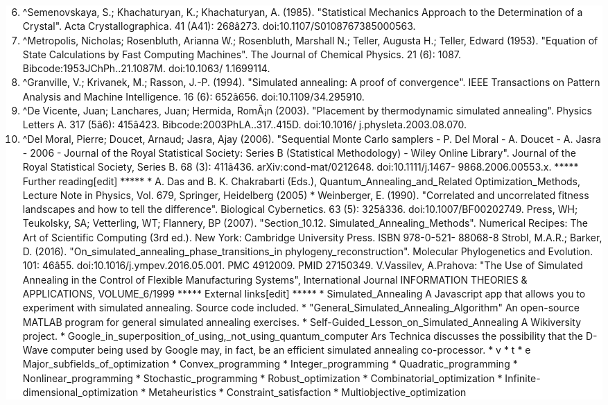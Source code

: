    6. ^Semenovskaya, S.; Khachaturyan, K.; Khachaturyan, A. (1985).
      "Statistical Mechanics Approach to the Determination of a Crystal". Acta
      Crystallographica. 41 (A41): 268â273. doi:10.1107/S0108767385000563.
   7. ^Metropolis, Nicholas; Rosenbluth, Arianna W.; Rosenbluth, Marshall N.;
      Teller, Augusta H.; Teller, Edward (1953). "Equation of State
      Calculations by Fast Computing Machines". The Journal of Chemical
      Physics. 21 (6): 1087. Bibcode:1953JChPh..21.1087M. doi:10.1063/
      1.1699114.
   8. ^Granville, V.; Krivanek, M.; Rasson, J.-P. (1994). "Simulated annealing:
      A proof of convergence". IEEE Transactions on Pattern Analysis and
      Machine Intelligence. 16 (6): 652â656. doi:10.1109/34.295910.
   9. ^De Vicente, Juan; Lanchares, Juan; Hermida, RomÃ¡n (2003). "Placement by
      thermodynamic simulated annealing". Physics Letters A. 317 (5â6):
      415â423. Bibcode:2003PhLA..317..415D. doi:10.1016/
      j.physleta.2003.08.070.
  10. ^Del Moral, Pierre; Doucet, Arnaud; Jasra, Ajay (2006). "Sequential Monte
      Carlo samplers - P. Del Moral - A. Doucet - A. Jasra - 2006 - Journal of
      the Royal Statistical Society: Series B (Statistical Methodology) - Wiley
      Online Library". Journal of the Royal Statistical Society, Series B. 68
      (3): 411â436. arXiv:cond-mat/0212648. doi:10.1111/j.1467-
      9868.2006.00553.x.
***** Further reading[edit] *****
    * A. Das and B. K. Chakrabarti (Eds.), Quantum_Annealing_and_Related
      Optimization_Methods, Lecture Note in Physics, Vol. 679, Springer,
      Heidelberg (2005)
    * Weinberger, E. (1990). "Correlated and uncorrelated fitness landscapes
      and how to tell the difference". Biological Cybernetics. 63 (5):
      325â336. doi:10.1007/BF00202749.
Press, WH; Teukolsky, SA; Vetterling, WT; Flannery, BP (2007). "Section_10.12.
Simulated_Annealing_Methods". Numerical Recipes: The Art of Scientific
Computing (3rd ed.). New York: Cambridge University Press. ISBN 978-0-521-
88068-8
Strobl, M.A.R.; Barker, D. (2016). "On_simulated_annealing_phase_transitions_in
phylogeny_reconstruction". Molecular Phylogenetics and Evolution. 101: 46â55.
doi:10.1016/j.ympev.2016.05.001. PMC 4912009. PMID 27150349.
V.Vassilev, A.Prahova: "The Use of Simulated Annealing in the Control of
Flexible Manufacturing Systems", International Journal INFORMATION THEORIES &
APPLICATIONS, VOLUME_6/1999
***** External links[edit] *****
    * Simulated_Annealing A Javascript app that allows you to experiment with
      simulated annealing. Source code included.
    * "General_Simulated_Annealing_Algorithm" An open-source MATLAB program for
      general simulated annealing exercises.
    * Self-Guided_Lesson_on_Simulated_Annealing A Wikiversity project.
    * Google_in_superposition_of_using,_not_using_quantum_computer Ars Technica
      discusses the possibility that the D-Wave computer being used by Google
      may, in fact, be an efficient simulated annealing co-processor.
    * v
    * t
    * e
Major_subfields_of_optimization
    * Convex_programming
    * Integer_programming
    * Quadratic_programming
    * Nonlinear_programming
    * Stochastic_programming
    * Robust_optimization
    * Combinatorial_optimization
    * Infinite-dimensional_optimization
    * Metaheuristics
    * Constraint_satisfaction
    * Multiobjective_optimization
